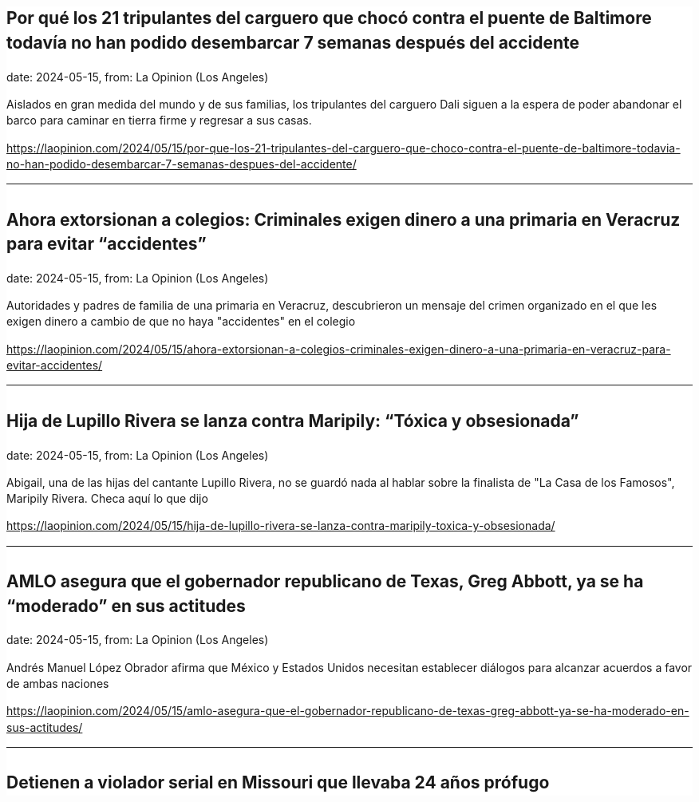 
## Por qué los 21 tripulantes del carguero que chocó contra el puente de Baltimore todavía no han podido desembarcar 7 semanas después del accidente

date: 2024-05-15, from: La Opinion (Los Angeles)

Aislados en gran medida del mundo y de sus familias, los tripulantes del carguero Dali siguen a la espera de poder abandonar el barco para caminar en tierra firme y regresar a sus casas. 

<https://laopinion.com/2024/05/15/por-que-los-21-tripulantes-del-carguero-que-choco-contra-el-puente-de-baltimore-todavia-no-han-podido-desembarcar-7-semanas-despues-del-accidente/>

---

## Ahora extorsionan a colegios: Criminales exigen dinero a una primaria en Veracruz para evitar “accidentes”

date: 2024-05-15, from: La Opinion (Los Angeles)

Autoridades y padres de familia de una primaria en Veracruz, descubrieron un mensaje del crimen organizado en el que les exigen dinero a cambio de que no haya "accidentes" en el colegio 

<https://laopinion.com/2024/05/15/ahora-extorsionan-a-colegios-criminales-exigen-dinero-a-una-primaria-en-veracruz-para-evitar-accidentes/>

---

## Hija de Lupillo Rivera se lanza contra Maripily: “Tóxica y obsesionada”

date: 2024-05-15, from: La Opinion (Los Angeles)

Abigail, una de las hijas del cantante Lupillo Rivera, no se guardó nada al hablar sobre la finalista de "La Casa de los Famosos", Maripily Rivera. Checa aquí lo que dijo 

<https://laopinion.com/2024/05/15/hija-de-lupillo-rivera-se-lanza-contra-maripily-toxica-y-obsesionada/>

---

## AMLO asegura que el gobernador republicano de Texas, Greg Abbott, ya se ha “moderado” en sus actitudes

date: 2024-05-15, from: La Opinion (Los Angeles)

Andrés Manuel López Obrador afirma que México y Estados Unidos necesitan establecer diálogos para alcanzar acuerdos a favor de ambas naciones 

<https://laopinion.com/2024/05/15/amlo-asegura-que-el-gobernador-republicano-de-texas-greg-abbott-ya-se-ha-moderado-en-sus-actitudes/>

---

## Detienen a violador serial en Missouri que llevaba 24 años prófugo
